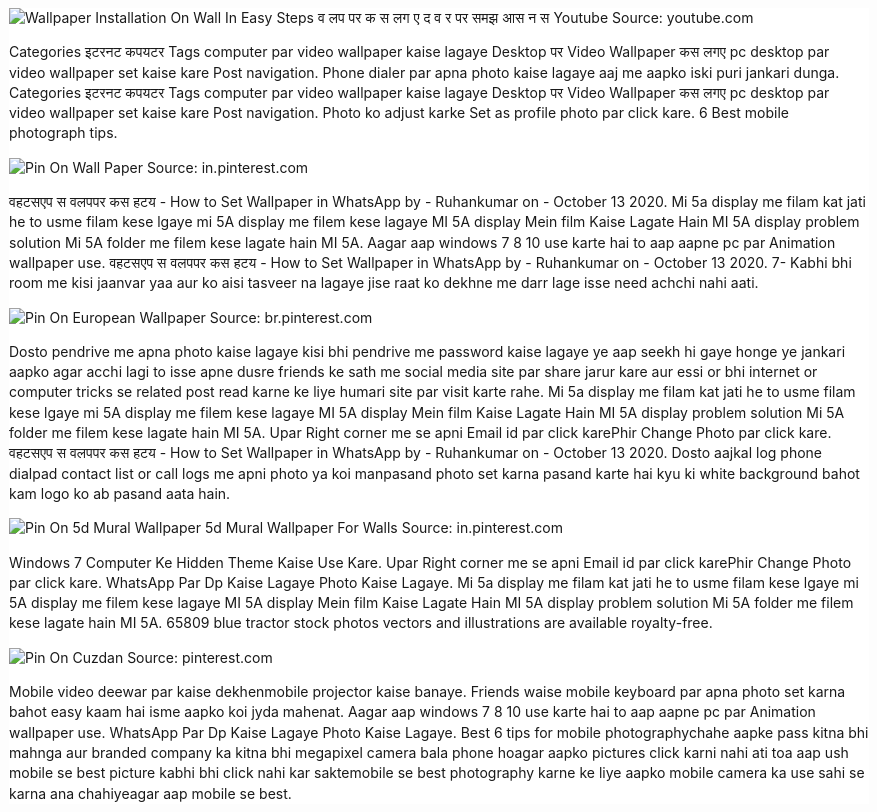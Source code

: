 ![Wallpaper Installation On Wall In Easy Steps व लप पर क स लग ए द व र पर समझ आस न स Youtube](https://i.ytimg.com/vi/pHIOVW8LRFI/maxresdefault.jpg "Wallpaper Installation On Wall In Easy Steps व लप पर क स लग ए द व र पर समझ आस न स Youtube")
Source: youtube.com

Categories इटरनट कपयटर Tags computer par video wallpaper kaise lagaye Desktop पर Video Wallpaper कस लगए pc desktop par video wallpaper set kaise kare Post navigation. Phone dialer par apna photo kaise lagaye aaj me aapko iski puri jankari dunga. Categories इटरनट कपयटर Tags computer par video wallpaper kaise lagaye Desktop पर Video Wallpaper कस लगए pc desktop par video wallpaper set kaise kare Post navigation. Photo ko adjust karke Set as profile photo par click kare. 6 Best mobile photograph tips.

![Pin On Wall Paper](https://i.pinimg.com/564x/2a/7f/cb/2a7fcb9ded8f83baa2b7c6b5dc5beb2e.jpg "Pin On Wall Paper")
Source: in.pinterest.com

वहटसएप स वलपपर कस हटय - How to Set Wallpaper in WhatsApp by - Ruhankumar on - October 13 2020. Mi 5a display me filam kat jati he to usme filam kese lgaye mi 5A display me filem kese lagaye MI 5A display Mein film Kaise Lagate Hain MI 5A display problem solution Mi 5A folder me filem kese lagate hain MI 5A. Aagar aap windows 7 8 10 use karte hai to aap aapne pc par Animation wallpaper use. वहटसएप स वलपपर कस हटय - How to Set Wallpaper in WhatsApp by - Ruhankumar on - October 13 2020. 7- Kabhi bhi room me kisi jaanvar yaa aur ko aisi tasveer na lagaye jise raat ko dekhne me darr lage isse need achchi nahi aati.

![Pin On European Wallpaper](https://i.pinimg.com/originals/01/2f/2d/012f2d0213dac42f71205d21ecb7a72e.png "Pin On European Wallpaper")
Source: br.pinterest.com

Dosto pendrive me apna photo kaise lagaye kisi bhi pendrive me password kaise lagaye ye aap seekh hi gaye honge ye jankari aapko agar acchi lagi to isse apne dusre friends ke sath me social media site par share jarur kare aur essi or bhi internet or computer tricks se related post read karne ke liye humari site par visit karte rahe. Mi 5a display me filam kat jati he to usme filam kese lgaye mi 5A display me filem kese lagaye MI 5A display Mein film Kaise Lagate Hain MI 5A display problem solution Mi 5A folder me filem kese lagate hain MI 5A. Upar Right corner me se apni Email id par click karePhir Change Photo par click kare. वहटसएप स वलपपर कस हटय - How to Set Wallpaper in WhatsApp by - Ruhankumar on - October 13 2020. Dosto aajkal log phone dialpad contact list or call logs me apni photo ya koi manpasand photo set karna pasand karte hai kyu ki white background bahot kam logo ko ab pasand aata hain.

![Pin On 5d Mural Wallpaper 5d Mural Wallpaper For Walls](https://i.pinimg.com/originals/cb/5a/a3/cb5aa356978bc3c78366f7a1037e9532.jpg "Pin On 5d Mural Wallpaper 5d Mural Wallpaper For Walls")
Source: in.pinterest.com

Windows 7 Computer Ke Hidden Theme Kaise Use Kare. Upar Right corner me se apni Email id par click karePhir Change Photo par click kare. WhatsApp Par Dp Kaise Lagaye Photo Kaise Lagaye. Mi 5a display me filam kat jati he to usme filam kese lgaye mi 5A display me filem kese lagaye MI 5A display Mein film Kaise Lagate Hain MI 5A display problem solution Mi 5A folder me filem kese lagate hain MI 5A. 65809 blue tractor stock photos vectors and illustrations are available royalty-free.

![Pin On Cuzdan](https://i.pinimg.com/564x/72/b2/a2/72b2a28362f58ece93af268a886c290f.jpg "Pin On Cuzdan")
Source: pinterest.com

Mobile video deewar par kaise dekhenmobile projector kaise banaye. Friends waise mobile keyboard par apna photo set karna bahot easy kaam hai isme aapko koi jyda mahenat. Aagar aap windows 7 8 10 use karte hai to aap aapne pc par Animation wallpaper use. WhatsApp Par Dp Kaise Lagaye Photo Kaise Lagaye. Best 6 tips for mobile photographychahe aapke pass kitna bhi mahnga aur branded company ka kitna bhi megapixel camera bala phone hoagar aapko pictures click karni nahi ati toa aap ush mobile se best picture kabhi bhi click nahi kar saktemobile se best photography karne ke liye aapko mobile camera ka use sahi se karna ana chahiyeagar aap mobile se best.
